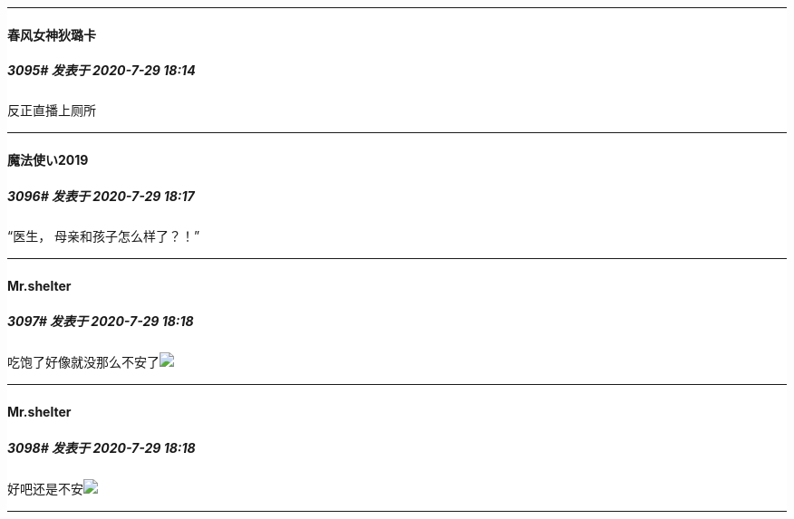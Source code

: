 



-----

####  春风女神狄璐卡  
##### 3095#       发表于 2020-7-29 18:14




反正直播上厕所 







-----

####  魔法使い2019  
##### 3096#       发表于 2020-7-29 18:17




“医生， 母亲和孩子怎么样了？！”







-----

####  Mr.shelter  
##### 3097#       发表于 2020-7-29 18:18




吃饱了好像就没那么不安了<img src="https://static.saraba1st.com/image/smiley/face2017/001.png" referrerpolicy="no-referrer">








-----

####  Mr.shelter  
##### 3098#       发表于 2020-7-29 18:18




好吧还是不安<img src="https://static.saraba1st.com/image/smiley/face2017/169.gif" referrerpolicy="no-referrer">







-----
